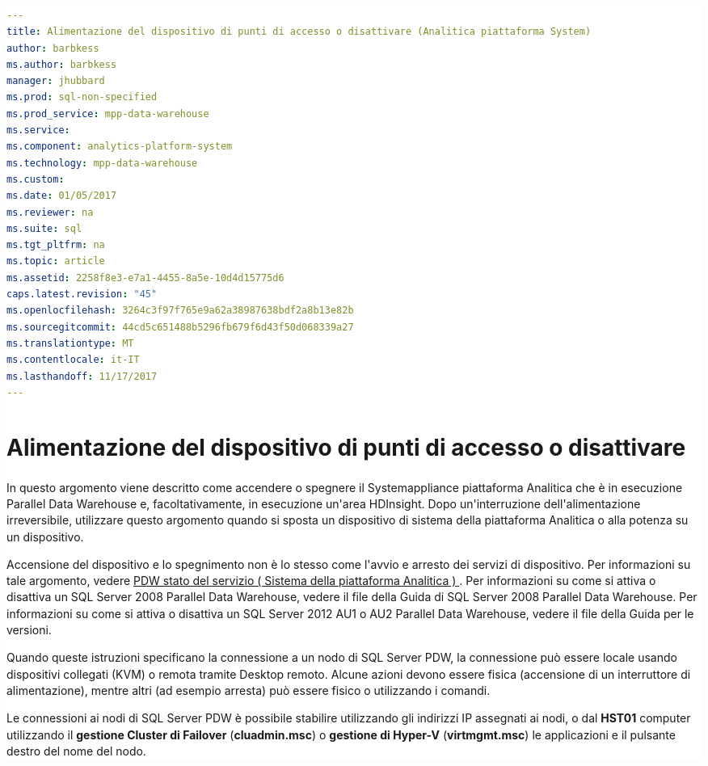 ```yaml
---
title: Alimentazione del dispositivo di punti di accesso o disattivare (Analitica piattaforma System)
author: barbkess
ms.author: barbkess
manager: jhubbard
ms.prod: sql-non-specified
ms.prod_service: mpp-data-warehouse
ms.service: 
ms.component: analytics-platform-system
ms.technology: mpp-data-warehouse
ms.custom: 
ms.date: 01/05/2017
ms.reviewer: na
ms.suite: sql
ms.tgt_pltfrm: na
ms.topic: article
ms.assetid: 2258f8e3-e7a1-4455-8a5e-10d4d15775d6
caps.latest.revision: "45"
ms.openlocfilehash: 3264c3f97f765e9a62a38987638bdf2a8b13e82b
ms.sourcegitcommit: 44cd5c651488b5296fb679f6d43f50d068339a27
ms.translationtype: MT
ms.contentlocale: it-IT
ms.lasthandoff: 11/17/2017
---
```

# <a name="power-the-aps-appliance-on-or-off"></a>Alimentazione del dispositivo di punti di accesso o disattivare
In questo argomento viene descritto come accendere o spegnere il Systemappliance piattaforma Analitica che è in esecuzione Parallel Data Warehouse e, facoltativamente, in esecuzione un'area HDInsight. Dopo un'interruzione dell'alimentazione irreversibile, utilizzare questo argomento quando si sposta un dispositivo di sistema della piattaforma Analitica o alla potenza su un dispositivo.  
  
Accensione del dispositivo e lo spegnimento non è lo stesso come l'avvio e arresto dei servizi di dispositivo. Per informazioni su tale argomento, vedere [PDW stato del servizio &#40; Sistema della piattaforma Analitica &#41; ](pdw-services-status.md). Per informazioni su come si attiva o disattiva un SQL Server 2008 Parallel Data Warehouse, vedere il file della Guida di SQL Server 2008 Parallel Data Warehouse. Per informazioni su come si attiva o disattiva un SQL Server 2012 AU1 o AU2 Parallel Data Warehouse, vedere il file della Guida per le versioni.  
  
Quando queste istruzioni specificano la connessione a un nodo di SQL Server PDW, la connessione può essere locale usando dispositivi collegati (KVM) o remota tramite Desktop remoto. Alcune azioni devono essere fisica (accensione di un interruttore di alimentazione), mentre altri (ad esempio arresta) può essere fisico o utilizzando i comandi.  
  
Le connessioni ai nodi di SQL Server PDW è possibile stabilire utilizzando gli indirizzi IP assegnati ai nodi, o dal **HST01** computer utilizzando il **gestione Cluster di Failover** (**cluadmin.msc**) o **gestione di Hyper-V** (**virtmgmt.msc**) le applicazioni e il pulsante destro del nome del nodo.  
  